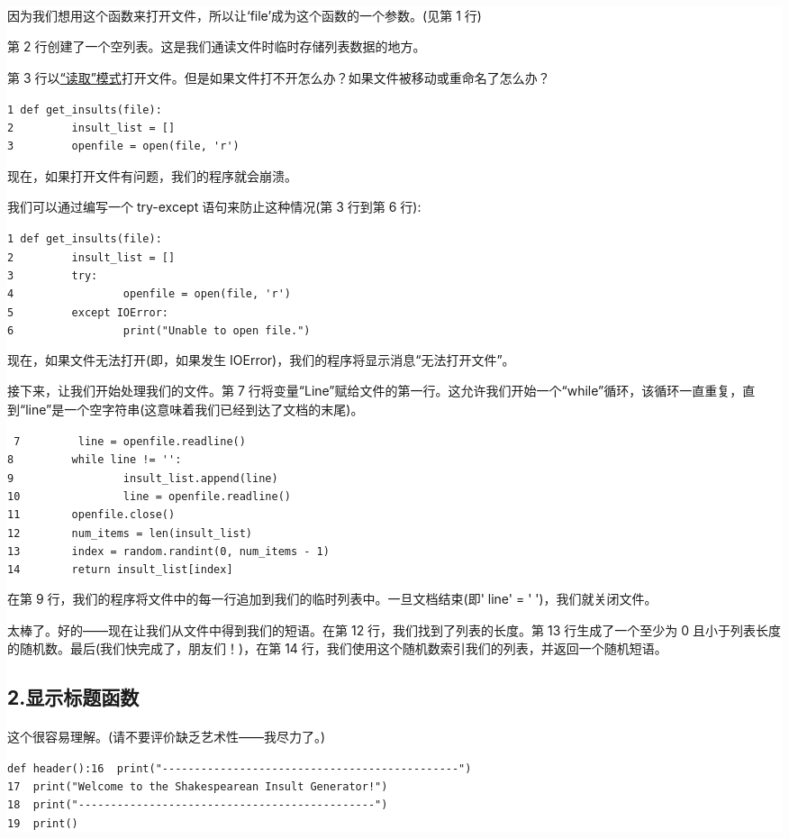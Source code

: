 因为我们想用这个函数来打开文件，所以让‘file’成为这个函数的一个参数。(见第 1 行)

第 2 行创建了一个空列表。这是我们通读文件时临时存储列表数据的地方。

第 3 行以[“读取”模式](https://www.w3schools.com/python/python_file_handling.asp)打开文件。但是如果文件打不开怎么办？如果文件被移动或重命名了怎么办？

```
1 def get_insults(file):
2         insult_list = []
3         openfile = open(file, 'r')
```

现在，如果打开文件有问题，我们的程序就会崩溃。

我们可以通过编写一个 try-except 语句来防止这种情况(第 3 行到第 6 行):

```
1 def get_insults(file):
2         insult_list = []
3         try:       
4                 openfile = open(file, 'r')
5         except IOError:
6                 print("Unable to open file.")
```

现在，如果文件无法打开(即，如果发生 IOError)，我们的程序将显示消息“无法打开文件”。

接下来，让我们开始处理我们的文件。第 7 行将变量“Line”赋给文件的第一行。这允许我们开始一个“while”循环，该循环一直重复，直到“line”是一个空字符串(这意味着我们已经到达了文档的末尾)。

```
 7         line = openfile.readline()
8         while line != '':
9                 insult_list.append(line)
10                line = openfile.readline()  
11        openfile.close()
12        num_items = len(insult_list)
13        index = random.randint(0, num_items - 1)
14        return insult_list[index]
```

在第 9 行，我们的程序将文件中的每一行追加到我们的临时列表中。一旦文档结束(即' line' = ' ')，我们就关闭文件。

太棒了。好的——现在让我们从文件中得到我们的短语。在第 12 行，我们找到了列表的长度。第 13 行生成了一个至少为 0 且小于列表长度的随机数。最后(我们快完成了，朋友们！)，在第 14 行，我们使用这个随机数索引我们的列表，并返回一个随机短语。

## 2.显示标题函数

这个很容易理解。(请不要评价缺乏艺术性——我尽力了。)

```
def header():16  print("----------------------------------------------")
17  print("Welcome to the Shakespearean Insult Generator!")
18  print("----------------------------------------------")
19  print() 
```
